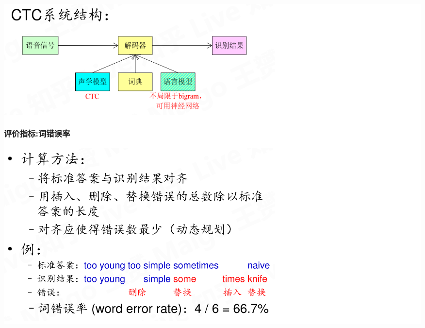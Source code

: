 <img src="images/ctc_frame.PNG" width="65%" height="65%" />

### 评价指标:词错误率

<img src="images/wer_1.PNG" width="65%" height="65%" />
